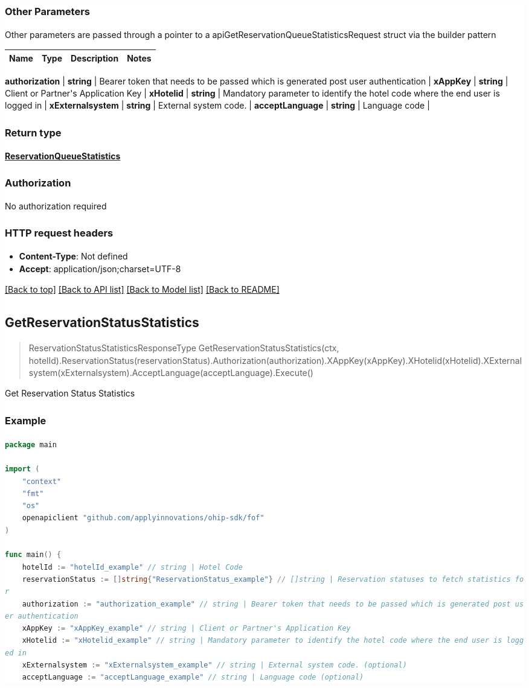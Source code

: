 ### Other Parameters

Other parameters are passed through a pointer to a apiGetReservationQueueStatisticsRequest struct via the builder pattern


Name | Type | Description  | Notes
------------- | ------------- | ------------- | -------------

 **authorization** | **string** | Bearer token that needs to be passed which is generated post user authentication | 
 **xAppKey** | **string** | Client or Partner&#39;s Application Key | 
 **xHotelid** | **string** | Mandatory parameter to identify the hotel code where the end user is logged in | 
 **xExternalsystem** | **string** | External system code. | 
 **acceptLanguage** | **string** | Language code | 

### Return type

[**ReservationQueueStatistics**](ReservationQueueStatistics.md)

### Authorization

No authorization required

### HTTP request headers

- **Content-Type**: Not defined
- **Accept**: application/json;charset=UTF-8

[[Back to top]](#) [[Back to API list]](../README.md#documentation-for-api-endpoints)
[[Back to Model list]](../README.md#documentation-for-models)
[[Back to README]](../README.md)


## GetReservationStatusStatistics

> ReservationStatusStatisticsResponseType GetReservationStatusStatistics(ctx, hotelId).ReservationStatus(reservationStatus).Authorization(authorization).XAppKey(xAppKey).XHotelid(xHotelid).XExternalsystem(xExternalsystem).AcceptLanguage(acceptLanguage).Execute()

Get Reservation Status Statistics



### Example

```go
package main

import (
    "context"
    "fmt"
    "os"
    openapiclient "github.com/applyinnovations/ohip-sdk/fof"
)

func main() {
    hotelId := "hotelId_example" // string | Hotel Code
    reservationStatus := []string{"ReservationStatus_example"} // []string | Reservation statuses to fetch statistics for
    authorization := "authorization_example" // string | Bearer token that needs to be passed which is generated post user authentication
    xAppKey := "xAppKey_example" // string | Client or Partner's Application Key
    xHotelid := "xHotelid_example" // string | Mandatory parameter to identify the hotel code where the end user is logged in
    xExternalsystem := "xExternalsystem_example" // string | External system code. (optional)
    acceptLanguage := "acceptLanguage_example" // string | Language code (optional)
```